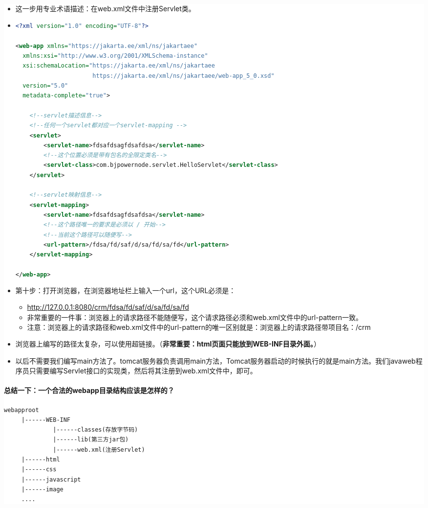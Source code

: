   - 这一步用专业术语描述：在web.xml文件中注册Servlet类。

  - ```xml
    <?xml version="1.0" encoding="UTF-8"?>
    
    <web-app xmlns="https://jakarta.ee/xml/ns/jakartaee"
      xmlns:xsi="http://www.w3.org/2001/XMLSchema-instance"
      xsi:schemaLocation="https://jakarta.ee/xml/ns/jakartaee
                          https://jakarta.ee/xml/ns/jakartaee/web-app_5_0.xsd"
      version="5.0"
      metadata-complete="true">
    
    	<!--servlet描述信息-->
    	<!--任何一个servlet都对应一个servlet-mapping -->
    	<servlet>
    		<servlet-name>fdsafdsagfdsafdsa</servlet-name>
    		<!--这个位置必须是带有包名的全限定类名-->
    		<servlet-class>com.bjpowernode.servlet.HelloServlet</servlet-class>
    	</servlet>
    
    	<!--servlet映射信息-->
    	<servlet-mapping>
    		<servlet-name>fdsafdsagfdsafdsa</servlet-name>
    		<!--这个路径唯一的要求是必须以 / 开始-->
    		<!--当前这个路径可以随便写-->
    		<url-pattern>/fdsa/fd/saf/d/sa/fd/sa/fd</url-pattern>
    	</servlet-mapping>
    	
    </web-app>
    ```
    
  
- 第十步：打开浏览器，在浏览器地址栏上输入一个url，这个URL必须是：

  - http://127.0.0.1:8080/crm/fdsa/fd/saf/d/sa/fd/sa/fd   
  - 非常重要的一件事：浏览器上的请求路径不能随便写，这个请求路径必须和web.xml文件中的url-pattern一致。
  - 注意：浏览器上的请求路径和web.xml文件中的url-pattern的唯一区别就是：浏览器上的请求路径带项目名：/crm

- 浏览器上编写的路径太复杂，可以使用超链接。（**非常重要：html页面只能放到WEB-INF目录外面。**）

- 以后不需要我们编写main方法了。tomcat服务器负责调用main方法，Tomcat服务器启动的时候执行的就是main方法。我们javaweb程序员只需要编写Servlet接口的实现类，然后将其注册到web.xml文件中，即可。

#### 总结一下：一个合法的webapp目录结构应该是怎样的？

```
webapproot
     |------WEB-INF
     		  |------classes(存放字节码)
     		  |------lib(第三方jar包)
     		  |------web.xml(注册Servlet)
     |------html
     |------css
     |------javascript
     |------image
     ....
```
